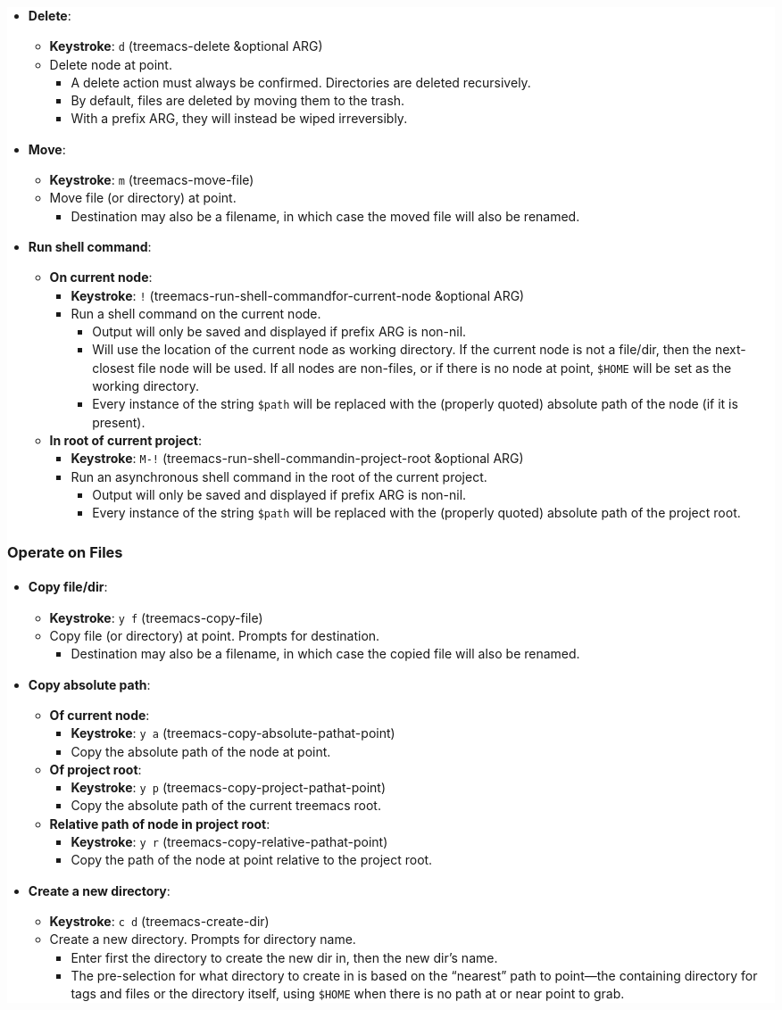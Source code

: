 - **Delete**:
  - **Keystroke**: `d` (treemacs-delete &optional ARG)
  - Delete node at point.
    - A delete action must always be confirmed. Directories are deleted recursively.
    - By default, files are deleted by moving them to the trash.
    - With a prefix ARG, they will instead be wiped irreversibly.

- **Move**:
  - **Keystroke**: `m` (treemacs-move-file)
  - Move file (or directory) at point.
    - Destination may also be a filename, in which case the moved file will also be renamed.

- **Run shell command**:
  - **On current node**:
    - **Keystroke**: `!` (treemacs-run-shell-commandfor-current-node &optional ARG)
    - Run a shell command on the current node.
      - Output will only be saved and displayed if prefix ARG is non-nil.
      - Will use the location of the current node as working directory. If the current node is not a file/dir, then the next-closest file node will be used. If all nodes are non-files, or if there is no node at point, `$HOME` will be set as the working directory.
      - Every instance of the string `$path` will be replaced with the (properly quoted) absolute path of the node (if it is present).
  - **In root of current project**:
    - **Keystroke**: `M-!` (treemacs-run-shell-commandin-project-root &optional ARG)
    - Run an asynchronous shell command in the root of the current project.
      - Output will only be saved and displayed if prefix ARG is non-nil.
      - Every instance of the string `$path` will be replaced with the (properly quoted) absolute path of the project root.

### Operate on Files

- **Copy file/dir**:
  - **Keystroke**: `y f` (treemacs-copy-file)
  - Copy file (or directory) at point. Prompts for destination.
    - Destination may also be a filename, in which case the copied file will also be renamed.

- **Copy absolute path**:
  - **Of current node**:
    - **Keystroke**: `y a` (treemacs-copy-absolute-pathat-point)
    - Copy the absolute path of the node at point.
  - **Of project root**:
    - **Keystroke**: `y p` (treemacs-copy-project-pathat-point)
    - Copy the absolute path of the current treemacs root.
  - **Relative path of node in project root**:
    - **Keystroke**: `y r` (treemacs-copy-relative-pathat-point)
    - Copy the path of the node at point relative to the project root.

- **Create a new directory**:
  - **Keystroke**: `c d` (treemacs-create-dir)
  - Create a new directory. Prompts for directory name.
    - Enter first the directory to create the new dir in, then the new dir’s name.
    - The pre-selection for what directory to create in is based on the “nearest” path to point—the containing directory for tags and files or the directory itself, using `$HOME` when there is no path at or near point to grab.

